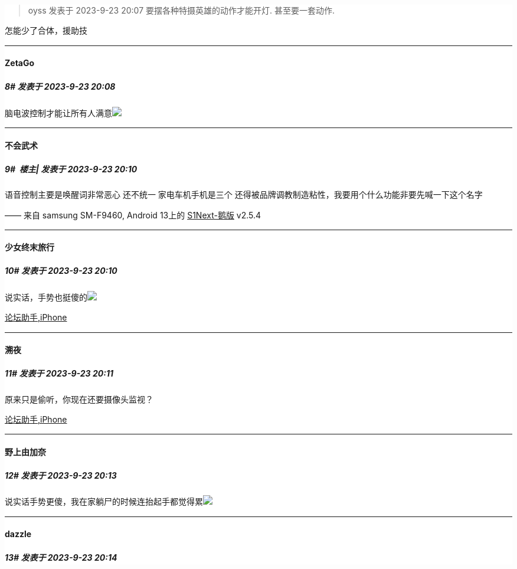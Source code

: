 <blockquote>oyss 发表于 2023-9-23 20:07
要摆各种特摄英雄的动作才能开灯. 甚至要一套动作.</blockquote>
怎能少了合体，援助技

*****

####  ZetaGo  
##### 8#       发表于 2023-9-23 20:08

脑电波控制才能让所有人满意<img src="https://static.saraba1st.com/image/smiley/face2017/067.png" referrerpolicy="no-referrer">

*****

####  不会武术  
##### 9#         楼主| 发表于 2023-9-23 20:10

语音控制主要是唤醒词非常恶心
还不统一
家电车机手机是三个
还得被品牌调教制造粘性，我要用个什么功能非要先喊一下这个名字

—— 来自 samsung SM-F9460, Android 13上的 [S1Next-鹅版](https://github.com/ykrank/S1-Next/releases) v2.5.4

*****

####  少女终末旅行  
##### 10#       发表于 2023-9-23 20:10

说实话，手势也挺傻的<img src="https://static.saraba1st.com/image/smiley/face2017/049.png" referrerpolicy="no-referrer">

[论坛助手,iPhone](https://bbs.saraba1st.com/2b/forum.php?mod=viewthread&amp;tid=2029836)

*****

####  溯夜  
##### 11#       发表于 2023-9-23 20:11

原来只是偷听，你现在还要摄像头监视？

[论坛助手,iPhone](https://bbs.saraba1st.com/2b/forum.php?mod=viewthread&amp;tid=2029836)

*****

####  野上由加奈  
##### 12#       发表于 2023-9-23 20:13

说实话手势更傻，我在家躺尸的时候连抬起手都觉得累<img src="https://static.saraba1st.com/image/smiley/face2017/037.png" referrerpolicy="no-referrer">

*****

####  dazzle  
##### 13#       发表于 2023-9-23 20:14
